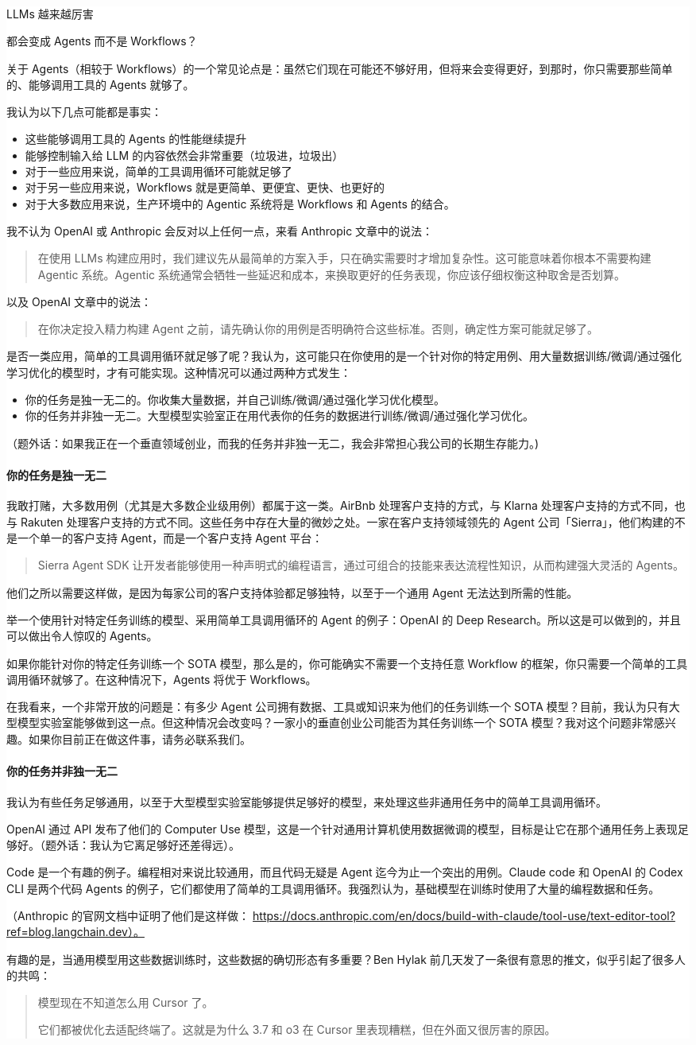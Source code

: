 LLMs 越来越厉害

都会变成 Agents 而不是 Workflows？

关于 Agents（相较于 Workflows）的一个常见论点是：虽然它们现在可能还不够好用，但将来会变得更好，到那时，你只需要那些简单的、能够调用工具的 Agents 就够了。

我认为以下几点可能都是事实：

- 这些能够调用工具的 Agents 的性能继续提升
- 能够控制输入给 LLM 的内容依然会非常重要（垃圾进，垃圾出）
- 对于一些应用来说，简单的工具调用循环可能就足够了
- 对于另一些应用来说，Workflows 就是更简单、更便宜、更快、也更好的
- 对于大多数应用来说，生产环境中的 Agentic 系统将是 Workflows 和 Agents 的结合。

我不认为 OpenAI 或 Anthropic 会反对以上任何一点，来看 Anthropic 文章中的说法：

> 在使用 LLMs 构建应用时，我们建议先从最简单的方案入手，只在确实需要时才增加复杂性。这可能意味着你根本不需要构建 Agentic 系统。Agentic 系统通常会牺牲一些延迟和成本，来换取更好的任务表现，你应该仔细权衡这种取舍是否划算。

以及 OpenAI 文章中的说法：

> 在你决定投入精力构建 Agent 之前，请先确认你的用例是否明确符合这些标准。否则，确定性方案可能就足够了。

是否一类应用，简单的工具调用循环就足够了呢？我认为，这可能只在你使用的是一个针对你的特定用例、用大量数据训练/微调/通过强化学习优化的模型时，才有可能实现。这种情况可以通过两种方式发生：

- 你的任务是独一无二的。你收集大量数据，并自己训练/微调/通过强化学习优化模型。
- 你的任务并非独一无二。大型模型实验室正在用代表你的任务的数据进行训练/微调/通过强化学习优化。

（题外话：如果我正在一个垂直领域创业，而我的任务并非独一无二，我会非常担心我公司的长期生存能力。)

#### 你的任务是独一无二

我敢打赌，大多数用例（尤其是大多数企业级用例）都属于这一类。AirBnb 处理客户支持的方式，与 Klarna 处理客户支持的方式不同，也与 Rakuten 处理客户支持的方式不同。这些任务中存在大量的微妙之处。一家在客户支持领域领先的 Agent 公司「Sierra」，他们构建的不是一个单一的客户支持 Agent，而是一个客户支持 Agent 平台：

> Sierra Agent SDK 让开发者能够使用一种声明式的编程语言，通过可组合的技能来表达流程性知识，从而构建强大灵活的 Agents。

他们之所以需要这样做，是因为每家公司的客户支持体验都足够独特，以至于一个通用 Agent 无法达到所需的性能。

举一个使用针对特定任务训练的模型、采用简单工具调用循环的 Agent 的例子：OpenAI 的 Deep Research。所以这是可以做到的，并且可以做出令人惊叹的 Agents。

如果你能针对你的特定任务训练一个 SOTA 模型，那么是的，你可能确实不需要一个支持任意 Workflow 的框架，你只需要一个简单的工具调用循环就够了。在这种情况下，Agents 将优于 Workflows。

在我看来，一个非常开放的问题是：有多少 Agent 公司拥有数据、工具或知识来为他们的任务训练一个 SOTA 模型？目前，我认为只有大型模型实验室能够做到这一点。但这种情况会改变吗？一家小的垂直创业公司能否为其任务训练一个 SOTA 模型？我对这个问题非常感兴趣。如果你目前正在做这件事，请务必联系我们。

#### 你的任务并非独一无二

我认为有些任务足够通用，以至于大型模型实验室能够提供足够好的模型，来处理这些非通用任务中的简单工具调用循环。

OpenAI 通过 API 发布了他们的 Computer Use 模型，这是一个针对通用计算机使用数据微调的模型，目标是让它在那个通用任务上表现足够好。（题外话：我认为它离足够好还差得远）。

Code 是一个有趣的例子。编程相对来说比较通用，而且代码无疑是 Agent 迄今为止一个突出的用例。Claude code 和 OpenAI 的 Codex CLI 是两个代码 Agents 的例子，它们都使用了简单的工具调用循环。我强烈认为，基础模型在训练时使用了大量的编程数据和任务。

（Anthropic 的官网文档中证明了他们是这样做： https://docs.anthropic.com/en/docs/build-with-claude/tool-use/text-editor-tool?ref=blog.langchain.dev）。

有趣的是，当通用模型用这些数据训练时，这些数据的确切形态有多重要？Ben Hylak 前几天发了一条很有意思的推文，似乎引起了很多人的共鸣：

> 模型现在不知道怎么用 Cursor 了。
> 
> 它们都被优化去适配终端了。这就是为什么 3.7 和 o3 在 Cursor 里表现糟糕，但在外面又很厉害的原因。
